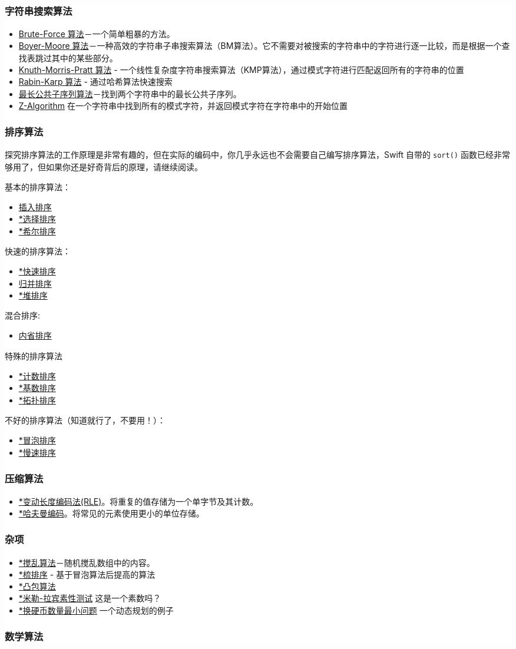 ### 字符串搜索算法

- [Brute-Force 算法](Brute-Force%20String%20Search/)－一个简单粗暴的方法。
- [Boyer-Moore 算法](Boyer-Moore-Horspool/)－一种高效的字符串子串搜索算法（BM算法）。它不需要对被搜索的字符串中的字符进行逐一比较，而是根据一个查找表跳过其中的某些部分。
- [Knuth-Morris-Pratt 算法](Knuth-Morris-Pratt/) - 一个线性复杂度字符串搜索算法（KMP算法），通过模式字符进行匹配返回所有的字符串的位置
- [Rabin-Karp 算法](Rabin-Karp/) - 通过哈希算法快速搜索
- [最长公共子序列算法](Longest%20Common%20Subsequence/)－找到两个字符串中的最长公共子序列。
- [Z-Algorithm](Z-Algorithm/) 在一个字符串中找到所有的模式字符，并返回模式字符在字符串中的开始位置

### 排序算法

探究排序算法的工作原理是非常有趣的，但在实际的编码中，你几乎永远也不会需要自己编写排序算法，Swift 自带的 `sort()` 函数已经非常够用了，但如果你还是好奇背后的原理，请继续阅读。

基本的排序算法：

- [插入排序](Insertion%20Sort/)
- [*选择排序](Selection%20Sort/)
- [*希尔排序](Shell%20Sort/)

快速的排序算法：

- [*快速排序](Quicksort/)
- [归并排序](Merge%20Sort/)
- [*堆排序](Heap%20Sort/)

混合排序:

- [内省排序](Introsort/)

特殊的排序算法

- [*计数排序](Counting%20Sort/)
- [*基数排序](Radix%20Sort/)
- [*拓扑排序](Topological%20Sort/)

不好的排序算法（知道就行了，不要用！）：

- [*冒泡排序](Bubble%20Sort/)
- [*慢速排序](Slow%20Sort/)

### 压缩算法

- [*变动长度编码法(RLE)](Run-Length%20Encoding/)。将重复的值存储为一个单字节及其计数。
- [*哈夫曼编码](Huffman%20Coding/)。将常见的元素使用更小的单位存储。

### 杂项

- [*搅乱算法](Shuffle/)－随机搅乱数组中的内容。
- [*梳排序](Comb%20Sort/) - 基于冒泡算法后提高的算法
- [*凸包算法](Convex%20Hull/)
- [*米勒-拉宾素性测试](Miller-Rabin%20Primality%20Test/) 这是一个素数吗？
- [*换硬币数量最小问题](MinimumCoinChange/) 一个动态规划的例子

### 数学算法

